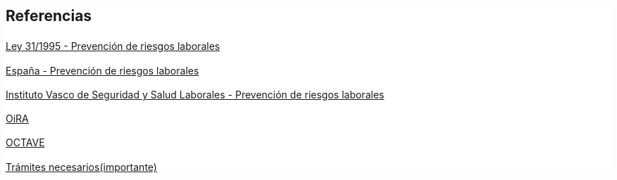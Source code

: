 
## Referencias
[Ley 31/1995 - Prevención de riesgos laborales](https://www.boe.es/legislacion/codigos/codigo.php?id=037_Prevencion_de_riesgos_laborales)

[ España - Prevención de riesgos laborales](https://prevencion-riesgoslaborales.com/ley-prevencion-riesgos-laborales/)

[Instituto Vasco de Seguridad y Salud Laborales - Prevención de riesgos laborales](http://www.osalan.euskadi.eus/a-quien-nos-dirigimos/-/que-es-la-prevencion-de-riesgos-laborales/)

[OiRA](https://oiraproject.eu/en/)

[OCTAVE](https://resources.sei.cmu.edu/library/asset-view.cfm?assetID=309051)

[Trámites necesarios(importante)](http://www.osalan.euskadi.eus/a-quien-nos-dirigimos/-/empresas/tramites/)
